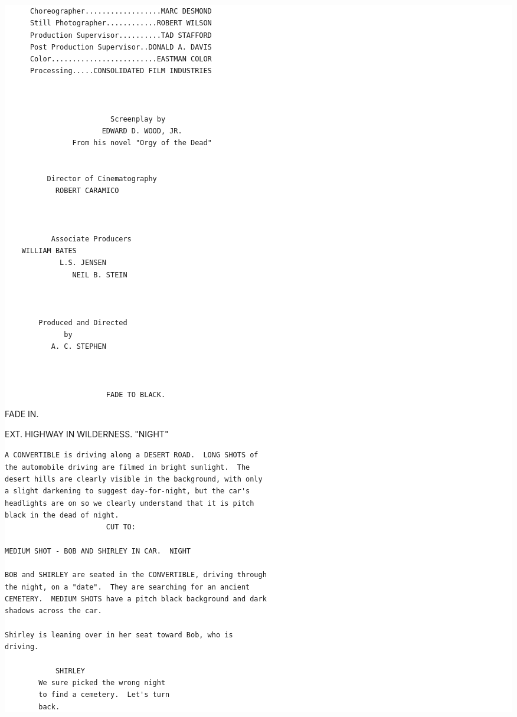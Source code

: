 

	      Choreographer..................MARC DESMOND
	      Still Photographer............ROBERT WILSON
	      Production Supervisor..........TAD STAFFORD
	      Post Production Supervisor..DONALD A. DAVIS
	      Color.........................EASTMAN COLOR
	      Processing.....CONSOLIDATED FILM INDUSTRIES



                             Screenplay by
                           EDWARD D. WOOD, JR.
                    From his novel "Orgy of the Dead"


		      Director of Cinematography
			    ROBERT CARAMICO



			   Associate Producers
		WILLIAM BATES
			     L.S. JENSEN
					NEIL B. STEIN



			Produced and Directed
				  by
			   A. C. STEPHEN



							FADE TO BLACK.

FADE IN.

EXT. HIGHWAY IN WILDERNESS.  "NIGHT"

	A CONVERTIBLE is driving along a DESERT ROAD.  LONG SHOTS of
	the automobile driving are filmed in bright sunlight.  The
	desert hills are clearly visible in the background, with only
	a slight darkening to suggest day-for-night, but the car's
	headlights are on so we clearly understand that it is pitch
	black in the dead of night.
							CUT TO:

	MEDIUM SHOT - BOB AND SHIRLEY IN CAR.  NIGHT

	BOB and SHIRLEY are seated in the CONVERTIBLE, driving through
	the night, on a "date".  They are searching for an ancient
	CEMETERY.  MEDIUM SHOTS have a pitch black background and dark
	shadows across the car.

	Shirley is leaning over in her seat toward Bob, who is
	driving.
	 
	   			SHIRLEY
 		  	We sure picked the wrong night
			to find a cemetery.  Let's turn
			back.
			